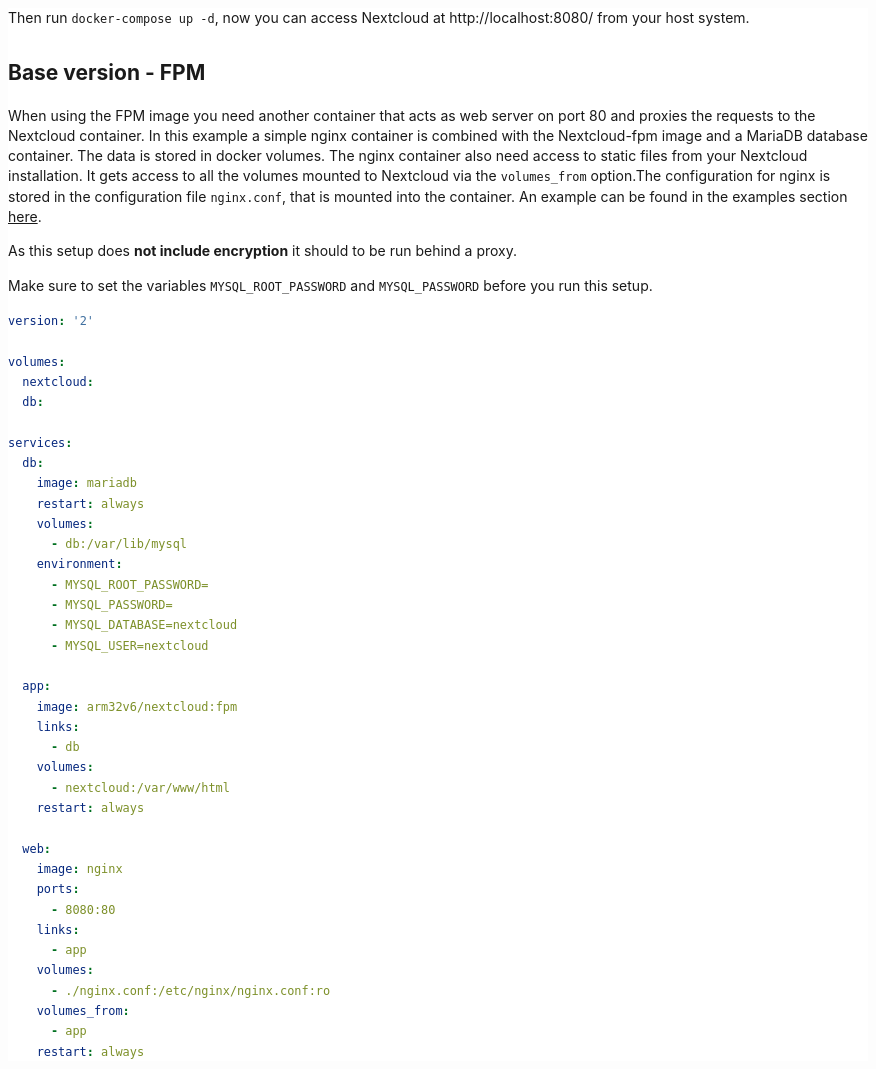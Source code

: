 Then run `docker-compose up -d`, now you can access Nextcloud at http://localhost:8080/ from your host system.

## Base version - FPM

When using the FPM image you need another container that acts as web server on port 80 and proxies the requests to the Nextcloud container. In this example a simple nginx container is combined with the Nextcloud-fpm image and a MariaDB database container. The data is stored in docker volumes. The nginx container also need access to static files from your Nextcloud installation. It gets access to all the volumes mounted to Nextcloud via the `volumes_from` option.The configuration for nginx is stored in the configuration file `nginx.conf`, that is mounted into the container. An example can be found in the examples section [here](https://github.com/nextcloud/docker/tree/master/.examples).

As this setup does **not include encryption** it should to be run behind a proxy.

Make sure to set the variables `MYSQL_ROOT_PASSWORD` and `MYSQL_PASSWORD` before you run this setup.

```yaml
version: '2'

volumes:
  nextcloud:
  db:

services:
  db:
    image: mariadb
    restart: always
    volumes:
      - db:/var/lib/mysql
    environment:
      - MYSQL_ROOT_PASSWORD=
      - MYSQL_PASSWORD=
      - MYSQL_DATABASE=nextcloud
      - MYSQL_USER=nextcloud

  app:
    image: arm32v6/nextcloud:fpm
    links:
      - db
    volumes:
      - nextcloud:/var/www/html
    restart: always

  web:
    image: nginx
    ports:
      - 8080:80
    links:
      - app
    volumes:
      - ./nginx.conf:/etc/nginx/nginx.conf:ro
    volumes_from:
      - app
    restart: always
```
